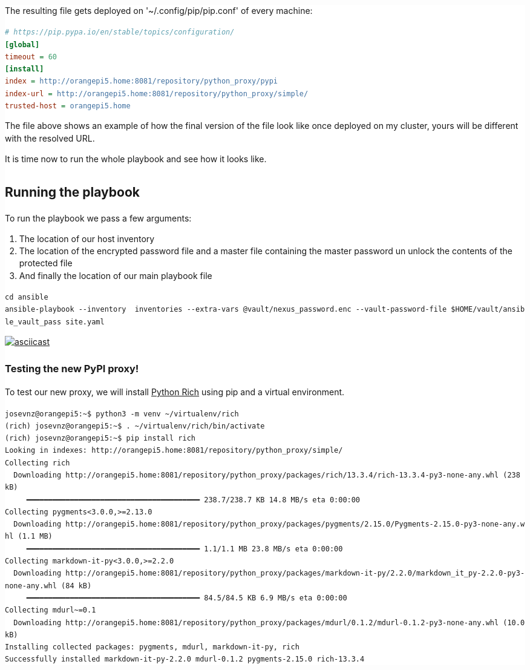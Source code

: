 The resulting file gets deployed on '~/.config/pip/pip.conf' of every machine:

```ini
# https://pip.pypa.io/en/stable/topics/configuration/
[global]
timeout = 60
[install]
index = http://orangepi5.home:8081/repository/python_proxy/pypi
index-url = http://orangepi5.home:8081/repository/python_proxy/simple/
trusted-host = orangepi5.home
```

The file above shows an example of how the final version of the file look like once deployed on my cluster, yours will be different with the resolved URL.

It is time now to run the whole playbook and see how it looks like.

## Running the playbook

To run the playbook we pass a few arguments:
1. The location of our host inventory
2. The location of the encrypted password file and a master file containing the master password un unlock the contents of the protected file
3. And finally the location of our main playbook file

```shell
cd ansible
ansible-playbook --inventory  inventories --extra-vars @vault/nexus_password.enc --vault-password-file $HOME/vault/ansible_vault_pass site.yaml
```

[![asciicast](https://asciinema.org/a/579355.svg)](https://asciinema.org/a/579355)

### Testing the new PyPI proxy!

To test our new proxy, we will install [Python Rich](https://github.com/Textualize/rich) using pip and a virtual environment.

```shell
josevnz@orangepi5:~$ python3 -m venv ~/virtualenv/rich
(rich) josevnz@orangepi5:~$ . ~/virtualenv/rich/bin/activate
(rich) josevnz@orangepi5:~$ pip install rich
Looking in indexes: http://orangepi5.home:8081/repository/python_proxy/simple/
Collecting rich
  Downloading http://orangepi5.home:8081/repository/python_proxy/packages/rich/13.3.4/rich-13.3.4-py3-none-any.whl (238 kB)
     ━━━━━━━━━━━━━━━━━━━━━━━━━━━━━━━━━━━━━━━━ 238.7/238.7 KB 14.8 MB/s eta 0:00:00
Collecting pygments<3.0.0,>=2.13.0
  Downloading http://orangepi5.home:8081/repository/python_proxy/packages/pygments/2.15.0/Pygments-2.15.0-py3-none-any.whl (1.1 MB)
     ━━━━━━━━━━━━━━━━━━━━━━━━━━━━━━━━━━━━━━━━ 1.1/1.1 MB 23.8 MB/s eta 0:00:00
Collecting markdown-it-py<3.0.0,>=2.2.0
  Downloading http://orangepi5.home:8081/repository/python_proxy/packages/markdown-it-py/2.2.0/markdown_it_py-2.2.0-py3-none-any.whl (84 kB)
     ━━━━━━━━━━━━━━━━━━━━━━━━━━━━━━━━━━━━━━━━ 84.5/84.5 KB 6.9 MB/s eta 0:00:00
Collecting mdurl~=0.1
  Downloading http://orangepi5.home:8081/repository/python_proxy/packages/mdurl/0.1.2/mdurl-0.1.2-py3-none-any.whl (10.0 kB)
Installing collected packages: pygments, mdurl, markdown-it-py, rich
Successfully installed markdown-it-py-2.2.0 mdurl-0.1.2 pygments-2.15.0 rich-13.3.4
```
